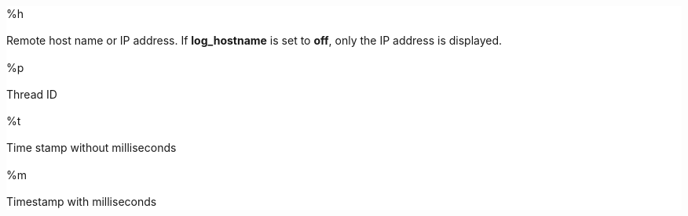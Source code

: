 <tr id="en-us_topic_0283136613_en-us_topic_0237124723_en-us_topic_0059778400_en-us_topic_0058967718_row25268563"><td class="cellrowborder" valign="top" width="16.580000000000002%" headers="mcps1.2.3.1.1 "><p id="en-us_topic_0283136613_en-us_topic_0237124723_en-us_topic_0059778400_en-us_topic_0058967718_p33487713"><a name="en-us_topic_0283136613_en-us_topic_0237124723_en-us_topic_0059778400_en-us_topic_0058967718_p33487713"></a><a name="en-us_topic_0283136613_en-us_topic_0237124723_en-us_topic_0059778400_en-us_topic_0058967718_p33487713"></a>%h</p>
</td>
<td class="cellrowborder" valign="top" width="83.42%" headers="mcps1.2.3.1.2 "><p id="en-us_topic_0283136613_en-us_topic_0237124723_en-us_topic_0059778400_en-us_topic_0058967718_p28150236"><a name="en-us_topic_0283136613_en-us_topic_0237124723_en-us_topic_0059778400_en-us_topic_0058967718_p28150236"></a><a name="en-us_topic_0283136613_en-us_topic_0237124723_en-us_topic_0059778400_en-us_topic_0058967718_p28150236"></a>Remote host name or IP address. If <strong id="b9485121714105"><a name="b9485121714105"></a><a name="b9485121714105"></a>log_hostname</strong> is set to <strong id="b1449120174100"><a name="b1449120174100"></a><a name="b1449120174100"></a>off</strong>, only the IP address is displayed.</p>
</td>
</tr>
<tr id="en-us_topic_0283136613_en-us_topic_0237124723_en-us_topic_0059778400_en-us_topic_0058967718_row53318662"><td class="cellrowborder" valign="top" width="16.580000000000002%" headers="mcps1.2.3.1.1 "><p id="en-us_topic_0283136613_en-us_topic_0237124723_en-us_topic_0059778400_en-us_topic_0058967718_p23844335"><a name="en-us_topic_0283136613_en-us_topic_0237124723_en-us_topic_0059778400_en-us_topic_0058967718_p23844335"></a><a name="en-us_topic_0283136613_en-us_topic_0237124723_en-us_topic_0059778400_en-us_topic_0058967718_p23844335"></a>%p</p>
</td>
<td class="cellrowborder" valign="top" width="83.42%" headers="mcps1.2.3.1.2 "><p id="en-us_topic_0283136613_en-us_topic_0237124723_en-us_topic_0059778400_en-us_topic_0058967718_p52342944"><a name="en-us_topic_0283136613_en-us_topic_0237124723_en-us_topic_0059778400_en-us_topic_0058967718_p52342944"></a><a name="en-us_topic_0283136613_en-us_topic_0237124723_en-us_topic_0059778400_en-us_topic_0058967718_p52342944"></a>Thread ID</p>
</td>
</tr>
<tr id="en-us_topic_0283136613_en-us_topic_0237124723_en-us_topic_0059778400_en-us_topic_0058967718_row40171732"><td class="cellrowborder" valign="top" width="16.580000000000002%" headers="mcps1.2.3.1.1 "><p id="en-us_topic_0283136613_en-us_topic_0237124723_en-us_topic_0059778400_en-us_topic_0058967718_p32684898"><a name="en-us_topic_0283136613_en-us_topic_0237124723_en-us_topic_0059778400_en-us_topic_0058967718_p32684898"></a><a name="en-us_topic_0283136613_en-us_topic_0237124723_en-us_topic_0059778400_en-us_topic_0058967718_p32684898"></a>%t</p>
</td>
<td class="cellrowborder" valign="top" width="83.42%" headers="mcps1.2.3.1.2 "><p id="en-us_topic_0283136613_en-us_topic_0237124723_en-us_topic_0059778400_en-us_topic_0058967718_p30231092"><a name="en-us_topic_0283136613_en-us_topic_0237124723_en-us_topic_0059778400_en-us_topic_0058967718_p30231092"></a><a name="en-us_topic_0283136613_en-us_topic_0237124723_en-us_topic_0059778400_en-us_topic_0058967718_p30231092"></a>Time stamp without milliseconds</p>
</td>
</tr>
<tr id="en-us_topic_0283136613_en-us_topic_0237124723_en-us_topic_0059778400_en-us_topic_0058967718_row26759246"><td class="cellrowborder" valign="top" width="16.580000000000002%" headers="mcps1.2.3.1.1 "><p id="en-us_topic_0283136613_en-us_topic_0237124723_en-us_topic_0059778400_en-us_topic_0058967718_p20015355"><a name="en-us_topic_0283136613_en-us_topic_0237124723_en-us_topic_0059778400_en-us_topic_0058967718_p20015355"></a><a name="en-us_topic_0283136613_en-us_topic_0237124723_en-us_topic_0059778400_en-us_topic_0058967718_p20015355"></a>%m</p>
</td>
<td class="cellrowborder" valign="top" width="83.42%" headers="mcps1.2.3.1.2 "><p id="en-us_topic_0283136613_en-us_topic_0237124723_en-us_topic_0059778400_en-us_topic_0058967718_p10631048"><a name="en-us_topic_0283136613_en-us_topic_0237124723_en-us_topic_0059778400_en-us_topic_0058967718_p10631048"></a><a name="en-us_topic_0283136613_en-us_topic_0237124723_en-us_topic_0059778400_en-us_topic_0058967718_p10631048"></a>Timestamp with milliseconds</p>
</td>
</tr>